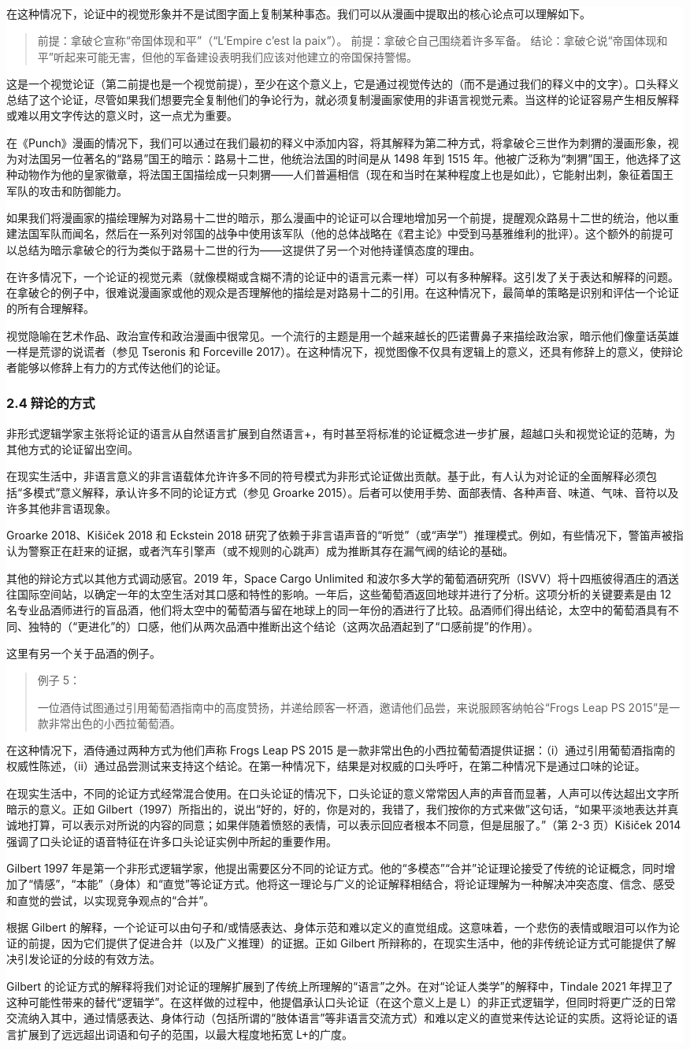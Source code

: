 在这种情况下，论证中的视觉形象并不是试图字面上复制某种事态。我们可以从漫画中提取出的核心论点可以理解如下。

> 前提：拿破仑宣称“帝国体现和平”（“L’Empire c’est la paix”）。
> 前提：拿破仑自己围绕着许多军备。
> 结论：拿破仑说“帝国体现和平”听起来可能无害，但他的军备建设表明我们应该对他建立的帝国保持警惕。

这是一个视觉论证（第二前提也是一个视觉前提），至少在这个意义上，它是通过视觉传达的（而不是通过我们的释义中的文字）。口头释义总结了这个论证，尽管如果我们想要完全复制他们的争论行为，就必须复制漫画家使用的非语言视觉元素。当这样的论证容易产生相反解释或难以用文字传达的意义时，这一点尤为重要。

在《Punch》漫画的情况下，我们可以通过在我们最初的释义中添加内容，将其解释为第二种方式，将拿破仑三世作为刺猬的漫画形象，视为对法国另一位著名的“路易”国王的暗示：路易十二世，他统治法国的时间是从 1498 年到 1515 年。他被广泛称为“刺猬”国王，他选择了这种动物作为他的皇家徽章，将法国王国描绘成一只刺猬——人们普遍相信（现在和当时在某种程度上也是如此），它能射出刺，象征着国王军队的攻击和防御能力。

如果我们将漫画家的描绘理解为对路易十二世的暗示，那么漫画中的论证可以合理地增加另一个前提，提醒观众路易十二世的统治，他以重建法国军队而闻名，然后在一系列对邻国的战争中使用该军队（他的总体战略在《君主论》中受到马基雅维利的批评）。这个额外的前提可以总结为暗示拿破仑的行为类似于路易十二世的行为——这提供了另一个对他持谨慎态度的理由。

在许多情况下，一个论证的视觉元素（就像模糊或含糊不清的论证中的语言元素一样）可以有多种解释。这引发了关于表达和解释的问题。在拿破仑的例子中，很难说漫画家或他的观众是否理解他的描绘是对路易十二的引用。在这种情况下，最简单的策略是识别和评估一个论证的所有合理解释。

视觉隐喻在艺术作品、政治宣传和政治漫画中很常见。一个流行的主题是用一个越来越长的匹诺曹鼻子来描绘政治家，暗示他们像童话英雄一样是荒谬的说谎者（参见 Tseronis 和 Forceville 2017）。在这种情况下，视觉图像不仅具有逻辑上的意义，还具有修辞上的意义，使辩论者能够以修辞上有力的方式传达他们的论证。

### 2.4 辩论的方式

非形式逻辑学家主张将论证的语言从自然语言扩展到自然语言+，有时甚至将标准的论证概念进一步扩展，超越口头和视觉论证的范畴，为其他方式的论证留出空间。

在现实生活中，非语言意义的非言语载体允许许多不同的符号模式为非形式论证做出贡献。基于此，有人认为对论证的全面解释必须包括“多模式”意义解释，承认许多不同的论证方式（参见 Groarke 2015）。后者可以使用手势、面部表情、各种声音、味道、气味、音符以及许多其他非言语现象。

Groarke 2018、Kišiček 2018 和 Eckstein 2018 研究了依赖于非言语声音的“听觉”（或“声学”）推理模式。例如，有些情况下，警笛声被指认为警察正在赶来的证据，或者汽车引擎声（或不规则的心跳声）成为推断其存在漏气阀的结论的基础。

其他的辩论方式以其他方式调动感官。2019 年，Space Cargo Unlimited 和波尔多大学的葡萄酒研究所（ISVV）将十四瓶彼得酒庄的酒送往国际空间站，以确定一年的太空生活对其口感和特性的影响。一年后，这些葡萄酒返回地球并进行了分析。这项分析的关键要素是由 12 名专业品酒师进行的盲品酒，他们将太空中的葡萄酒与留在地球上的同一年份的酒进行了比较。品酒师们得出结论，太空中的葡萄酒具有不同、独特的（“更进化”的）口感，他们从两次品酒中推断出这个结论（这两次品酒起到了“口感前提”的作用）。

这里有另一个关于品酒的例子。

> 例子 5：
>
> 一位酒侍试图通过引用葡萄酒指南中的高度赞扬，并递给顾客一杯酒，邀请他们品尝，来说服顾客纳帕谷“Frogs Leap PS 2015”是一款非常出色的小西拉葡萄酒。

在这种情况下，酒侍通过两种方式为他们声称 Frogs Leap PS 2015 是一款非常出色的小西拉葡萄酒提供证据：（i）通过引用葡萄酒指南的权威性陈述，（ii）通过品尝测试来支持这个结论。在第一种情况下，结果是对权威的口头呼吁，在第二种情况下是通过口味的论证。

在现实生活中，不同的论证方式经常混合使用。在口头论证的情况下，口头论证的意义常常因人声的声音而显著，人声可以传达超出文字所暗示的意义。正如 Gilbert（1997）所指出的，说出“好的，好的，你是对的，我错了，我们按你的方式来做”这句话，“如果平淡地表达并真诚地打算，可以表示对所说的内容的同意；如果伴随着愤怒的表情，可以表示回应者根本不同意，但是屈服了。”（第 2-3 页）Kišiček 2014 强调了口头论证的语音特征在许多口头论证实例中所起的重要作用。

Gilbert 1997 年是第一个非形式逻辑学家，他提出需要区分不同的论证方式。他的“多模态”“合并”论证理论接受了传统的论证概念，同时增加了“情感”，“本能”（身体）和“直觉”等论证方式。他将这一理论与广义的论证解释相结合，将论证理解为一种解决冲突态度、信念、感受和直觉的尝试，以实现竞争观点的“合并”。

根据 Gilbert 的解释，一个论证可以由句子和/或情感表达、身体示范和难以定义的直觉组成。这意味着，一个悲伤的表情或眼泪可以作为论证的前提，因为它们提供了促进合并（以及广义推理）的证据。正如 Gilbert 所辩称的，在现实生活中，他的非传统论证方式可能提供了解决引发论证的分歧的有效方法。

Gilbert 的论证方式的解释将我们对论证的理解扩展到了传统上所理解的“语言”之外。在对“论证人类学”的解释中，Tindale 2021 年捍卫了这种可能性带来的替代“逻辑学”。在这样做的过程中，他提倡承认口头论证（在这个意义上是 L）的非正式逻辑学，但同时将更广泛的日常交流纳入其中，通过情感表达、身体行动（包括所谓的“肢体语言”等非语言交流方式）和难以定义的直觉来传达论证的实质。这将论证的语言扩展到了远远超出词语和句子的范围，以最大程度地拓宽 L+的广度。
